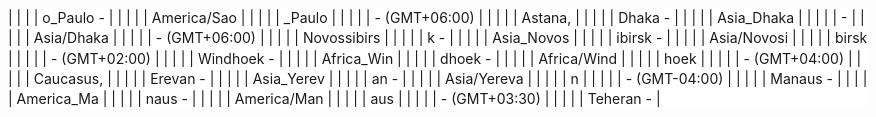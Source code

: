 |                 |                 |                 | o\_Paulo -      |
|                 |                 |                 |     America/Sao |
|                 |                 |                 | \_Paulo         |
|                 |                 |                 | -   (GMT+06:00) |
|                 |                 |                 |     Astana,     |
|                 |                 |                 |     Dhaka -     |
|                 |                 |                 |     Asia\_Dhaka |
|                 |                 |                 |  -              |
|                 |                 |                 |     Asia/Dhaka  |
|                 |                 |                 | -   (GMT+06:00) |
|                 |                 |                 |     Novossibirs |
|                 |                 |                 | k -             |
|                 |                 |                 |     Asia\_Novos |
|                 |                 |                 | ibirsk -        |
|                 |                 |                 |     Asia/Novosi |
|                 |                 |                 | birsk           |
|                 |                 |                 | -   (GMT+02:00) |
|                 |                 |                 |     Windhoek -  |
|                 |                 |                 |     Africa\_Win |
|                 |                 |                 | dhoek -         |
|                 |                 |                 |     Africa/Wind |
|                 |                 |                 | hoek            |
|                 |                 |                 | -   (GMT+04:00) |
|                 |                 |                 |     Caucasus,   |
|                 |                 |                 |     Erevan -    |
|                 |                 |                 |     Asia\_Yerev |
|                 |                 |                 | an -            |
|                 |                 |                 |     Asia/Yereva |
|                 |                 |                 | n               |
|                 |                 |                 | -   (GMT-04:00) |
|                 |                 |                 |     Manaus -    |
|                 |                 |                 |     America\_Ma |
|                 |                 |                 | naus -          |
|                 |                 |                 |     America/Man |
|                 |                 |                 | aus             |
|                 |                 |                 | -   (GMT+03:30) |
|                 |                 |                 |     Teheran -   |